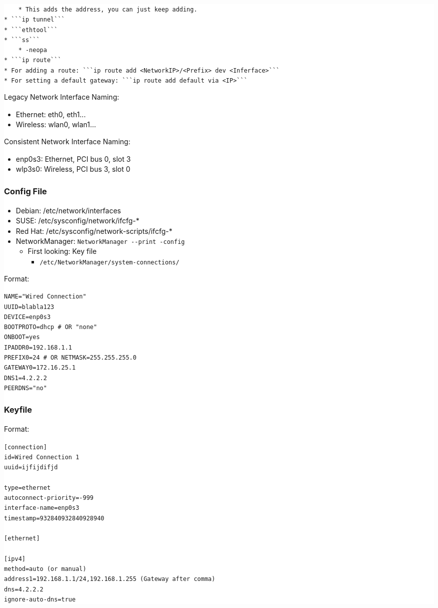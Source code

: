         * This adds the address, you can just keep adding.
    * ```ip tunnel```
    * ```ethtool```
    * ```ss```
        * -neopa
    * ```ip route```
    * For adding a route: ```ip route add <NetworkIP>/<Prefix> dev <Inferface>```
    * For setting a default gateway: ```ip route add default via <IP>```

Legacy Network Interface Naming:

* Ethernet: eth0, eth1...
* Wireless: wlan0, wlan1...

Consistent Network Interface Naming:

* enp0s3: Ethernet, PCI bus 0, slot 3
* wlp3s0: Wireless, PCI bus 3, slot 0

### Config File

* Debian: /etc/network/interfaces
* SUSE: /etc/sysconfig/network/ifcfg-*
* Red Hat: /etc/sysconfig/network-scripts/ifcfg-*
* NetworkManager: ```NetworkManager --print -config```
    * First looking: Key file
        * ```/etc/NetworkManager/system-connections/```

Format:

```
NAME="Wired Connection"
UUID=blabla123
DEVICE=enp0s3
BOOTPROTO=dhcp # OR "none"
ONBOOT=yes
IPADDR0=192.168.1.1
PREFIX0=24 # OR NETMASK=255.255.255.0
GATEWAY0=172.16.25.1
DNS1=4.2.2.2
PEERDNS="no"
```

### Keyfile

Format:
```
[connection]
id=Wired Connection 1
uuid=ijfijdifjd

type=ethernet
autoconnect-priority=-999
interface-name=enp0s3
timestamp=932840932840928940

[ethernet]

[ipv4]
method=auto (or manual)
address1=192.168.1.1/24,192.168.1.255 (Gateway after comma)
dns=4.2.2.2
ignore-auto-dns=true
```
